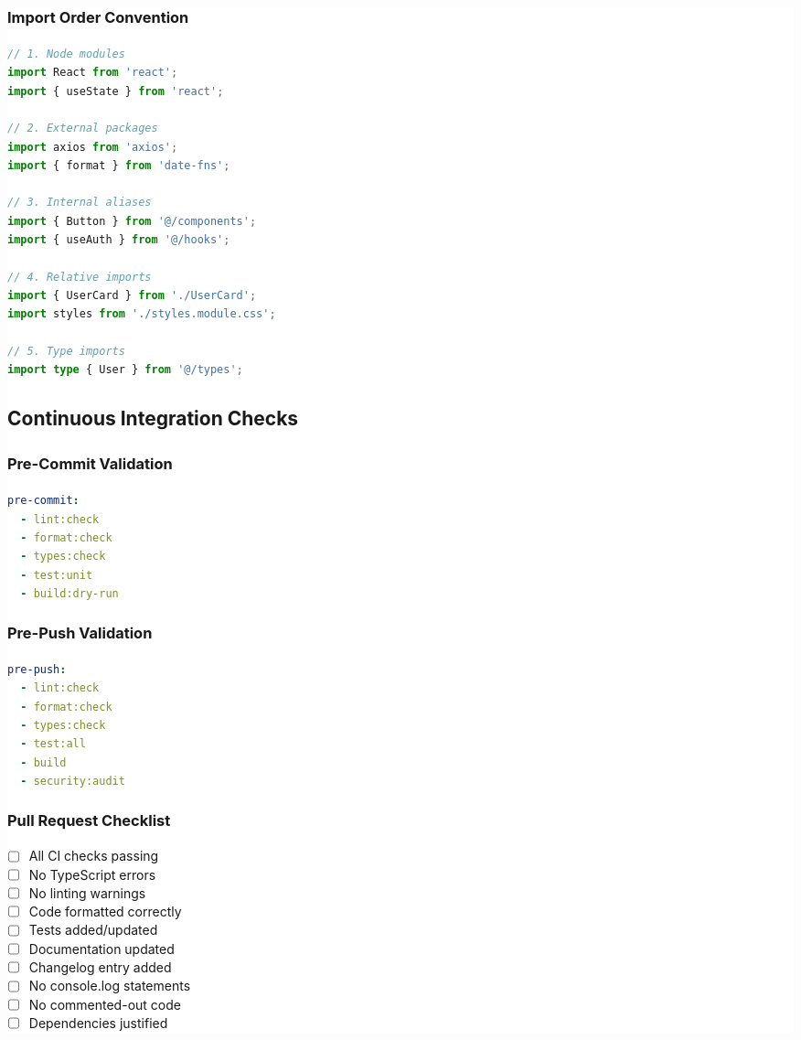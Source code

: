 ### Import Order Convention
```typescript
// 1. Node modules
import React from 'react';
import { useState } from 'react';

// 2. External packages
import axios from 'axios';
import { format } from 'date-fns';

// 3. Internal aliases
import { Button } from '@/components';
import { useAuth } from '@/hooks';

// 4. Relative imports
import { UserCard } from './UserCard';
import styles from './styles.module.css';

// 5. Type imports
import type { User } from '@/types';
```

## Continuous Integration Checks

### Pre-Commit Validation
```yaml
pre-commit:
  - lint:check
  - format:check
  - types:check
  - test:unit
  - build:dry-run
```

### Pre-Push Validation
```yaml
pre-push:
  - lint:check
  - format:check
  - types:check
  - test:all
  - build
  - security:audit
```

### Pull Request Checklist
- [ ] All CI checks passing
- [ ] No TypeScript errors
- [ ] No linting warnings
- [ ] Code formatted correctly
- [ ] Tests added/updated
- [ ] Documentation updated
- [ ] Changelog entry added
- [ ] No console.log statements
- [ ] No commented-out code
- [ ] Dependencies justified
